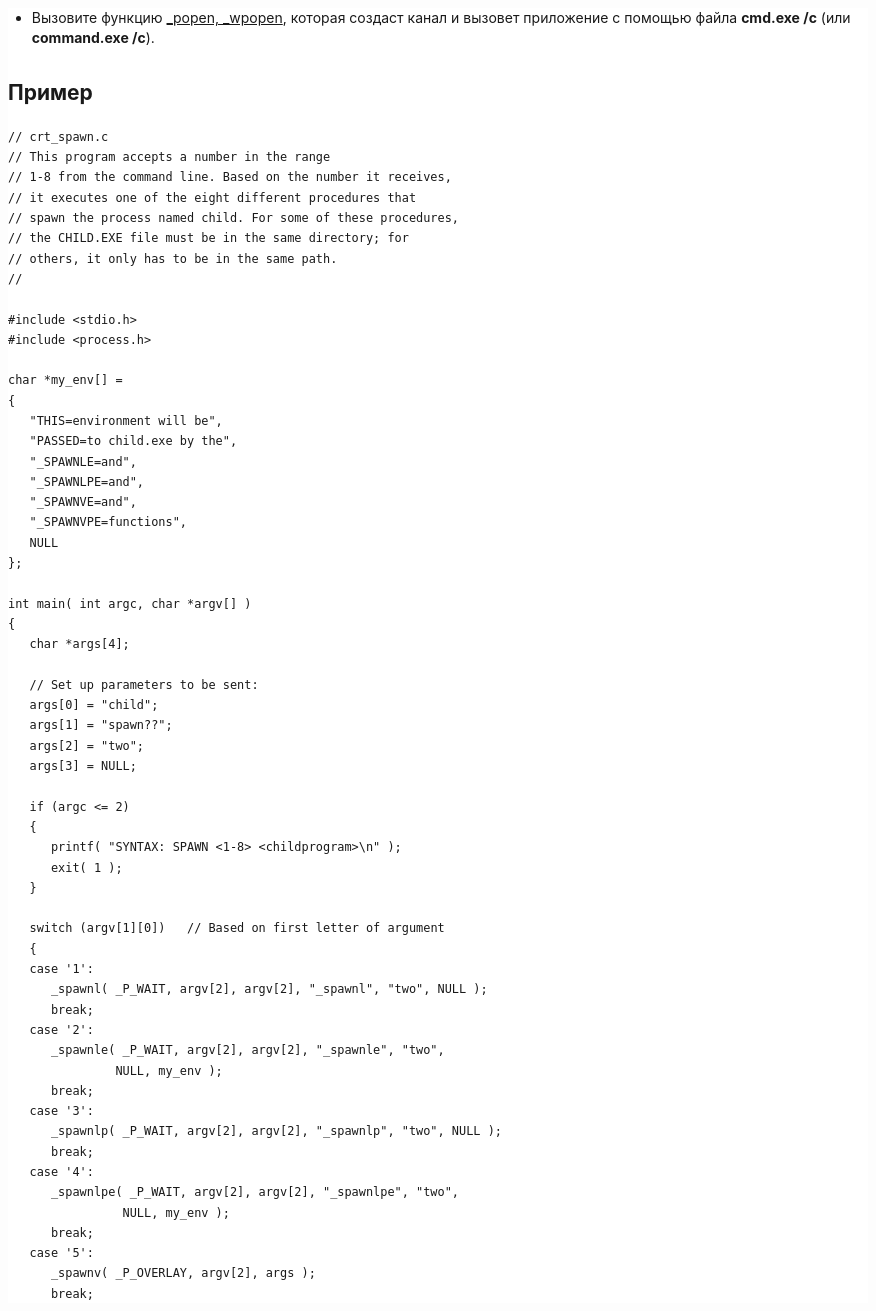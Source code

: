 - Вызовите функцию [_popen, _wpopen](../c-runtime-library/reference/popen-wpopen.md), которая создаст канал и вызовет приложение с помощью файла **cmd.exe /c** (или **command.exe /c**).

## <a name="example"></a>Пример

```
// crt_spawn.c
// This program accepts a number in the range
// 1-8 from the command line. Based on the number it receives,
// it executes one of the eight different procedures that
// spawn the process named child. For some of these procedures,
// the CHILD.EXE file must be in the same directory; for
// others, it only has to be in the same path.
//

#include <stdio.h>
#include <process.h>

char *my_env[] =
{
   "THIS=environment will be",
   "PASSED=to child.exe by the",
   "_SPAWNLE=and",
   "_SPAWNLPE=and",
   "_SPAWNVE=and",
   "_SPAWNVPE=functions",
   NULL
};

int main( int argc, char *argv[] )
{
   char *args[4];

   // Set up parameters to be sent:
   args[0] = "child";
   args[1] = "spawn??";
   args[2] = "two";
   args[3] = NULL;

   if (argc <= 2)
   {
      printf( "SYNTAX: SPAWN <1-8> <childprogram>\n" );
      exit( 1 );
   }

   switch (argv[1][0])   // Based on first letter of argument
   {
   case '1':
      _spawnl( _P_WAIT, argv[2], argv[2], "_spawnl", "two", NULL );
      break;
   case '2':
      _spawnle( _P_WAIT, argv[2], argv[2], "_spawnle", "two",
               NULL, my_env );
      break;
   case '3':
      _spawnlp( _P_WAIT, argv[2], argv[2], "_spawnlp", "two", NULL );
      break;
   case '4':
      _spawnlpe( _P_WAIT, argv[2], argv[2], "_spawnlpe", "two",
                NULL, my_env );
      break;
   case '5':
      _spawnv( _P_OVERLAY, argv[2], args );
      break;
```